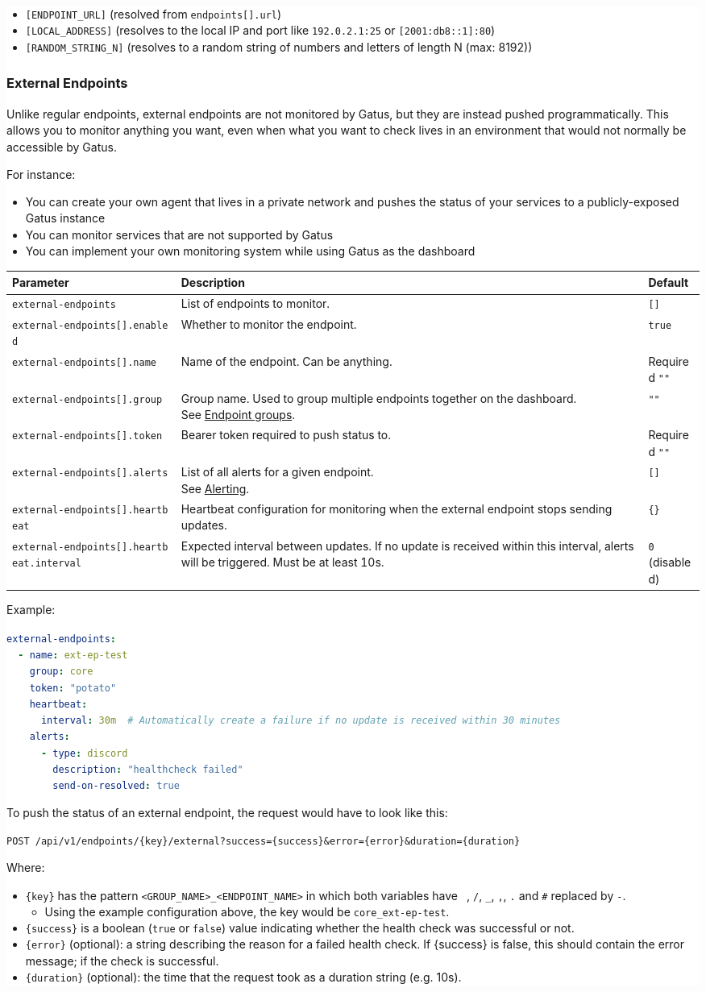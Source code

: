 - `[ENDPOINT_URL]` (resolved from `endpoints[].url`)
- `[LOCAL_ADDRESS]` (resolves to the local IP and port like `192.0.2.1:25` or `[2001:db8::1]:80`)
- `[RANDOM_STRING_N]` (resolves to a random string of numbers and letters of length N (max: 8192))


### External Endpoints
Unlike regular endpoints, external endpoints are not monitored by Gatus, but they are instead pushed programmatically.
This allows you to monitor anything you want, even when what you want to check lives in an environment that would not normally be accessible by Gatus.

For instance:
- You can create your own agent that lives in a private network and pushes the status of your services to a publicly-exposed Gatus instance
- You can monitor services that are not supported by Gatus
- You can implement your own monitoring system while using Gatus as the dashboard

| Parameter                                 | Description                                                                                                                       | Default        |
|:------------------------------------------|:----------------------------------------------------------------------------------------------------------------------------------|:---------------|
| `external-endpoints`                      | List of endpoints to monitor.                                                                                                     | `[]`           |
| `external-endpoints[].enabled`            | Whether to monitor the endpoint.                                                                                                  | `true`         |
| `external-endpoints[].name`               | Name of the endpoint. Can be anything.                                                                                            | Required `""`  |
| `external-endpoints[].group`              | Group name. Used to group multiple endpoints together on the dashboard. <br />See [Endpoint groups](#endpoint-groups).            | `""`           |
| `external-endpoints[].token`              | Bearer token required to push status to.                                                                                          | Required `""`  |
| `external-endpoints[].alerts`             | List of all alerts for a given endpoint. <br />See [Alerting](#alerting).                                                         | `[]`           |
| `external-endpoints[].heartbeat`          | Heartbeat configuration for monitoring when the external endpoint stops sending updates.                                          | `{}`           |
| `external-endpoints[].heartbeat.interval` | Expected interval between updates. If no update is received within this interval, alerts will be triggered. Must be at least 10s. | `0` (disabled) |

Example:
```yaml
external-endpoints:
  - name: ext-ep-test
    group: core
    token: "potato"
    heartbeat:
      interval: 30m  # Automatically create a failure if no update is received within 30 minutes
    alerts:
      - type: discord
        description: "healthcheck failed"
        send-on-resolved: true
```

To push the status of an external endpoint, the request would have to look like this:
```
POST /api/v1/endpoints/{key}/external?success={success}&error={error}&duration={duration}
```
Where:
- `{key}` has the pattern `<GROUP_NAME>_<ENDPOINT_NAME>` in which both variables have ` `, `/`, `_`, `,`, `.` and `#` replaced by `-`.
    - Using the example configuration above, the key would be `core_ext-ep-test`.
- `{success}` is a boolean (`true` or `false`) value indicating whether the health check was successful or not.
- `{error}` (optional): a string describing the reason for a failed health check. If {success} is false, this should contain the error message; if the check is successful.
- `{duration}` (optional): the time that the request took as a duration string (e.g. 10s).
